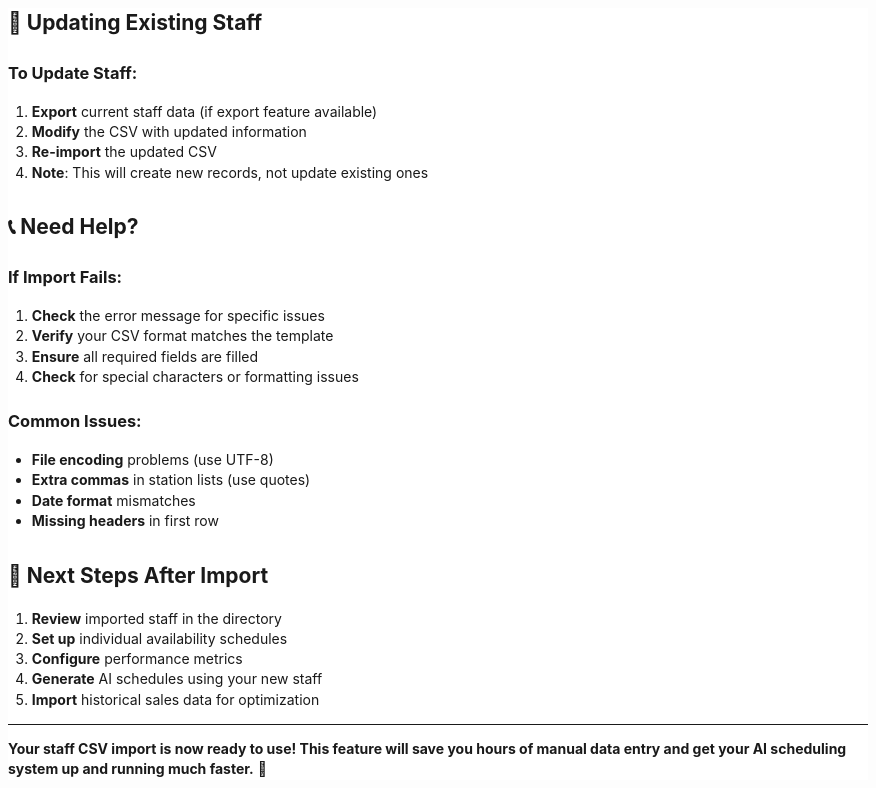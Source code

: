 ## 🔄 **Updating Existing Staff**

### **To Update Staff:**
1. **Export** current staff data (if export feature available)
2. **Modify** the CSV with updated information
3. **Re-import** the updated CSV
4. **Note**: This will create new records, not update existing ones

## 📞 **Need Help?**

### **If Import Fails:**
1. **Check** the error message for specific issues
2. **Verify** your CSV format matches the template
3. **Ensure** all required fields are filled
4. **Check** for special characters or formatting issues

### **Common Issues:**
- **File encoding** problems (use UTF-8)
- **Extra commas** in station lists (use quotes)
- **Date format** mismatches
- **Missing headers** in first row

## 🚀 **Next Steps After Import**

1. **Review** imported staff in the directory
2. **Set up** individual availability schedules
3. **Configure** performance metrics
4. **Generate** AI schedules using your new staff
5. **Import** historical sales data for optimization

---

**Your staff CSV import is now ready to use! This feature will save you hours of manual data entry and get your AI scheduling system up and running much faster.** 🎯
